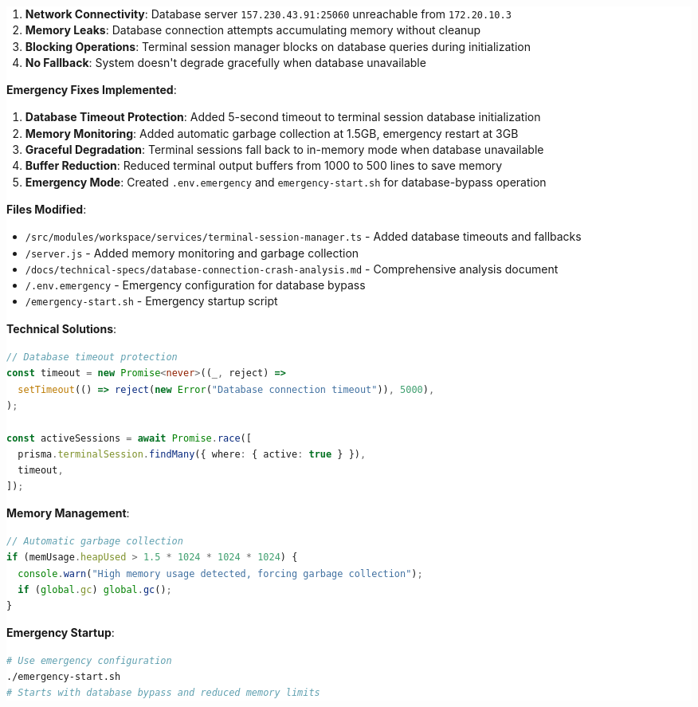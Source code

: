 1. **Network Connectivity**: Database server `157.230.43.91:25060` unreachable from `172.20.10.3`
2. **Memory Leaks**: Database connection attempts accumulating memory without cleanup
3. **Blocking Operations**: Terminal session manager blocks on database queries during initialization
4. **No Fallback**: System doesn't degrade gracefully when database unavailable

**Emergency Fixes Implemented**:

1. **Database Timeout Protection**: Added 5-second timeout to terminal session database initialization
2. **Memory Monitoring**: Added automatic garbage collection at 1.5GB, emergency restart at 3GB
3. **Graceful Degradation**: Terminal sessions fall back to in-memory mode when database unavailable
4. **Buffer Reduction**: Reduced terminal output buffers from 1000 to 500 lines to save memory
5. **Emergency Mode**: Created `.env.emergency` and `emergency-start.sh` for database-bypass operation

**Files Modified**:

- `/src/modules/workspace/services/terminal-session-manager.ts` - Added database timeouts and fallbacks
- `/server.js` - Added memory monitoring and garbage collection
- `/docs/technical-specs/database-connection-crash-analysis.md` - Comprehensive analysis document
- `/.env.emergency` - Emergency configuration for database bypass
- `/emergency-start.sh` - Emergency startup script

**Technical Solutions**:

```typescript
// Database timeout protection
const timeout = new Promise<never>((_, reject) =>
  setTimeout(() => reject(new Error("Database connection timeout")), 5000),
);

const activeSessions = await Promise.race([
  prisma.terminalSession.findMany({ where: { active: true } }),
  timeout,
]);
```

**Memory Management**:

```javascript
// Automatic garbage collection
if (memUsage.heapUsed > 1.5 * 1024 * 1024 * 1024) {
  console.warn("High memory usage detected, forcing garbage collection");
  if (global.gc) global.gc();
}
```

**Emergency Startup**:

```bash
# Use emergency configuration
./emergency-start.sh
# Starts with database bypass and reduced memory limits
```

